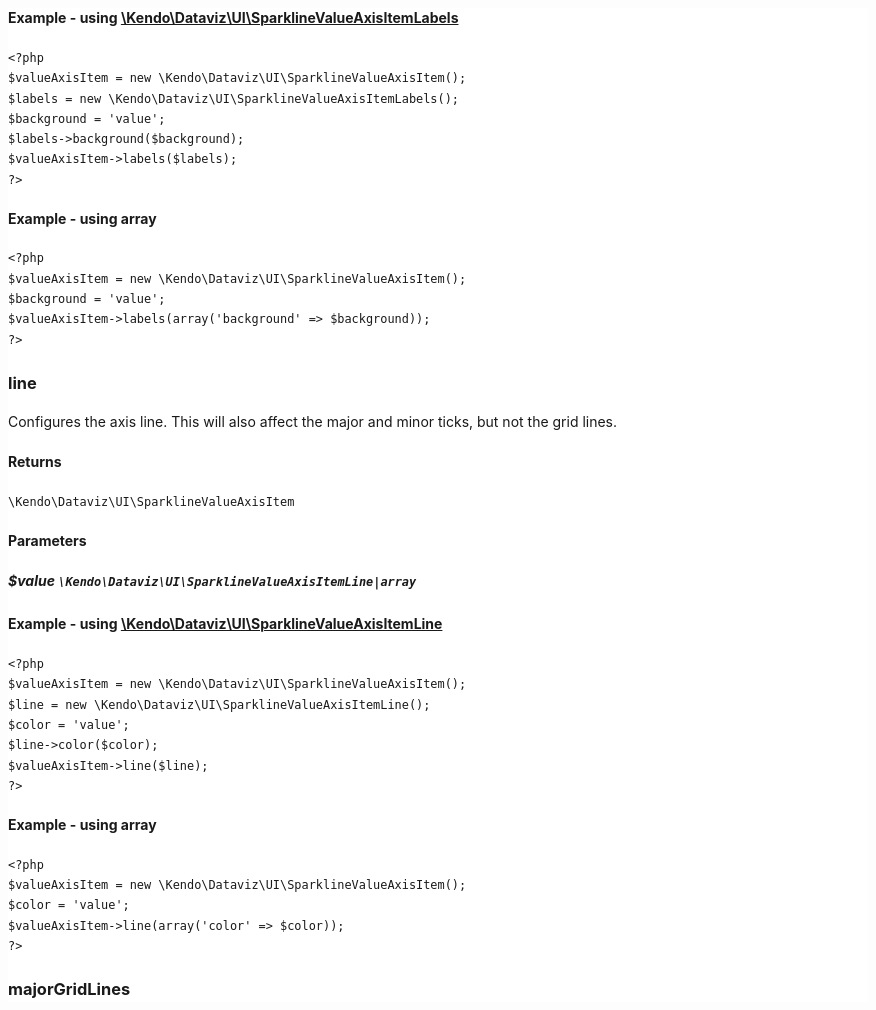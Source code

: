 
#### Example - using [\Kendo\Dataviz\UI\SparklineValueAxisItemLabels](/kendo-ui/api/wrappers/php/Kendo/Dataviz/UI/SparklineValueAxisItemLabels)
    <?php
    $valueAxisItem = new \Kendo\Dataviz\UI\SparklineValueAxisItem();
    $labels = new \Kendo\Dataviz\UI\SparklineValueAxisItemLabels();
    $background = 'value';
    $labels->background($background);
    $valueAxisItem->labels($labels);
    ?>

#### Example - using array

    <?php
    $valueAxisItem = new \Kendo\Dataviz\UI\SparklineValueAxisItem();
    $background = 'value';
    $valueAxisItem->labels(array('background' => $background));
    ?>

### line

Configures the axis line. This will also affect the major and minor ticks, but not the grid lines.

#### Returns
`\Kendo\Dataviz\UI\SparklineValueAxisItem`

#### Parameters

##### $value `\Kendo\Dataviz\UI\SparklineValueAxisItemLine|array`


#### Example - using [\Kendo\Dataviz\UI\SparklineValueAxisItemLine](/kendo-ui/api/wrappers/php/Kendo/Dataviz/UI/SparklineValueAxisItemLine)
    <?php
    $valueAxisItem = new \Kendo\Dataviz\UI\SparklineValueAxisItem();
    $line = new \Kendo\Dataviz\UI\SparklineValueAxisItemLine();
    $color = 'value';
    $line->color($color);
    $valueAxisItem->line($line);
    ?>

#### Example - using array

    <?php
    $valueAxisItem = new \Kendo\Dataviz\UI\SparklineValueAxisItem();
    $color = 'value';
    $valueAxisItem->line(array('color' => $color));
    ?>

### majorGridLines
